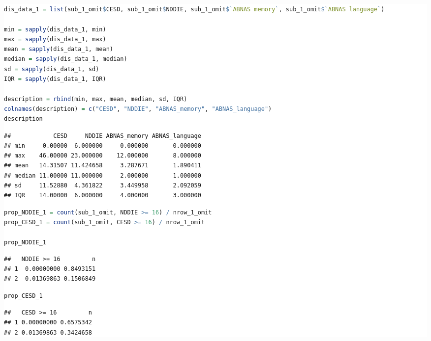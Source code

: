 ``` r
dis_data_1 = list(sub_1_omit$CESD, sub_1_omit$NDDIE, sub_1_omit$`ABNAS memory`, sub_1_omit$`ABNAS language`)

min = sapply(dis_data_1, min)
max = sapply(dis_data_1, max)
mean = sapply(dis_data_1, mean)
median = sapply(dis_data_1, median)
sd = sapply(dis_data_1, sd)
IQR = sapply(dis_data_1, IQR)

description = rbind(min, max, mean, median, sd, IQR)
colnames(description) = c("CESD", "NDDIE", "ABNAS_memory", "ABNAS_language")
description
```

    ##            CESD     NDDIE ABNAS_memory ABNAS_language
    ## min     0.00000  6.000000     0.000000       0.000000
    ## max    46.00000 23.000000    12.000000       8.000000
    ## mean   14.31507 11.424658     3.287671       1.890411
    ## median 11.00000 11.000000     2.000000       1.000000
    ## sd     11.52880  4.361822     3.449958       2.092059
    ## IQR    14.00000  6.000000     4.000000       3.000000

``` r
prop_NDDIE_1 = count(sub_1_omit, NDDIE >= 16) / nrow_1_omit
prop_CESD_1 = count(sub_1_omit, CESD >= 16) / nrow_1_omit

prop_NDDIE_1
```

    ##   NDDIE >= 16         n
    ## 1  0.00000000 0.8493151
    ## 2  0.01369863 0.1506849

``` r
prop_CESD_1
```

    ##   CESD >= 16         n
    ## 1 0.00000000 0.6575342
    ## 2 0.01369863 0.3424658
